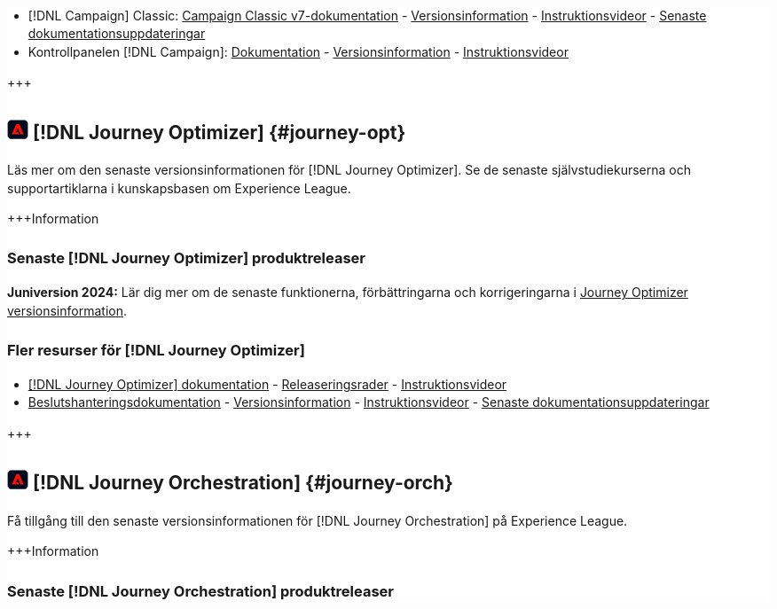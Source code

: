 * [!DNL Campaign] Classic: [Campaign Classic v7-dokumentation](https://experienceleague.adobe.com/en/docs/campaign-classic/using/campaign-classic-home) - [Versionsinformation](https://experienceleague.adobe.com/en/docs/campaign-classic/using/release-notes/latest-release) - [Instruktionsvideor](https://experienceleague.adobe.com/en/docs/campaign-classic-learn/tutorials/overview) - [Senaste dokumentationsuppdateringar](https://experienceleague.adobe.com/en/docs/campaign-classic/using/release-notes/documentation-updates)
* Kontrollpanelen [!DNL Campaign]: [Dokumentation](https://experienceleague.adobe.com/en/docs/control-panel/using/control-panel-home) - [Versionsinformation](https://experienceleague.adobe.com/en/docs/control-panel/using/release-notes/release-notes) - [Instruktionsvideor](https://experienceleague.adobe.com/en/docs/control-panel-learn/tutorials/control-panel-overview)

+++

## ![Ikon](/assets/experience_platform_appicon_24.png) [!DNL Journey Optimizer] {#journey-opt}

Läs mer om den senaste versionsinformationen för [!DNL Journey Optimizer]. Se de senaste självstudiekurserna och supportartiklarna i kunskapsbasen om Experience League.

+++Information

### Senaste [!DNL Journey Optimizer] produktreleaser

**Juniversion 2024:** Lär dig mer om de senaste funktionerna, förbättringarna och korrigeringarna i [Journey Optimizer versionsinformation](https://experienceleague.adobe.com/en/docs/journey-optimizer/using/whats-new/release-notes).



### Fler resurser för [!DNL Journey Optimizer]

* [[!DNL Journey Optimizer] dokumentation](https://experienceleague.adobe.com/en/docs/journey-optimizer/using/ajo-home) - [Releaseringsrader](https://experienceleague.adobe.com/en/docs/journey-optimizer/using/whats-new/release-notes) - [Instruktionsvideor](https://experienceleague.adobe.com/en/docs/journey-optimizer-learn/tutorials/overview)
* [Beslutshanteringsdokumentation](https://experienceleague.adobe.com/en/docs/journey-optimizer/using/decisioning/offer-decisioning/get-started-decision/starting-offer-decisioning) - [Versionsinformation](https://experienceleague.adobe.com/en/docs/journey-optimizer/using/whats-new/release-notes) - [Instruktionsvideor](https://experienceleague.adobe.com/en/docs/journey-optimizer-learn/tutorials/decision-management/introduction-to-decision-management) - [Senaste dokumentationsuppdateringar](https://experienceleague.adobe.com/en/docs/journey-optimizer/using/whats-new/documentation-updates)

+++

## ![Ikon](/assets/experience_platform_appicon_24.png) [!DNL Journey Orchestration] {#journey-orch}

Få tillgång till den senaste versionsinformationen för [!DNL Journey Orchestration] på Experience League.

+++Information

### Senaste [!DNL Journey Orchestration] produktreleaser
